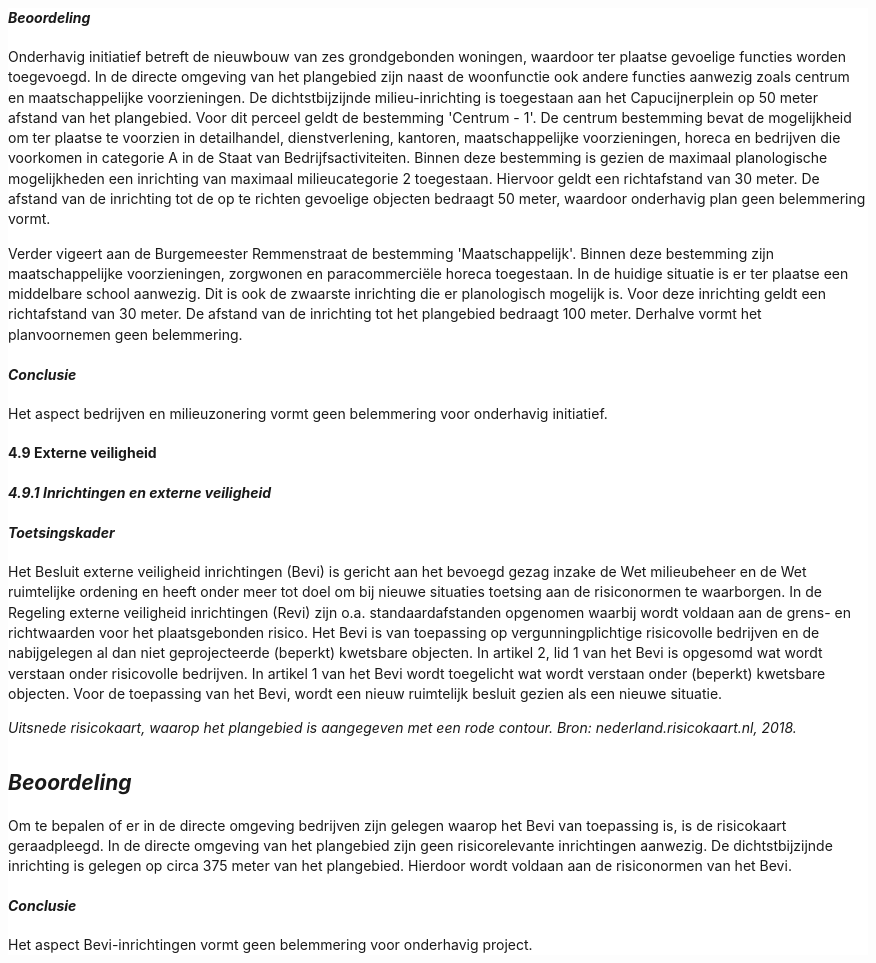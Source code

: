 #### *Beoordeling*

Onderhavig initiatief betreft de nieuwbouw van zes grondgebonden woningen, waardoor ter plaatse gevoelige functies worden toegevoegd. In de directe omgeving van het plangebied zijn naast de woonfunctie ook andere functies aanwezig zoals centrum en maatschappelijke voorzieningen. De dichtstbijzijnde milieu-inrichting is toegestaan aan het Capucijnerplein op 50 meter afstand van het plangebied. Voor dit perceel geldt de bestemming 'Centrum - 1'. De centrum bestemming bevat de mogelijkheid om ter plaatse te voorzien in detailhandel, dienstverlening, kantoren, maatschappelijke voorzieningen, horeca en bedrijven die voorkomen in categorie A in de Staat van Bedrijfsactiviteiten. Binnen deze bestemming is gezien de maximaal planologische mogelijkheden een inrichting van maximaal milieucategorie 2 toegestaan. Hiervoor geldt een richtafstand van 30 meter. De afstand van de inrichting tot de op te richten gevoelige objecten bedraagt 50 meter, waardoor onderhavig plan geen belemmering vormt.

Verder vigeert aan de Burgemeester Remmenstraat de bestemming 'Maatschappelijk'. Binnen deze bestemming zijn maatschappelijke voorzieningen, zorgwonen en paracommerciële horeca toegestaan. In de huidige situatie is er ter plaatse een middelbare school aanwezig. Dit is ook de zwaarste inrichting die er planologisch mogelijk is. Voor deze inrichting geldt een richtafstand van 30 meter. De afstand van de inrichting tot het plangebied bedraagt 100 meter. Derhalve vormt het planvoornemen geen belemmering.

#### *Conclusie*

Het aspect bedrijven en milieuzonering vormt geen belemmering voor onderhavig initiatief.

#### <span id="page-44-0"></span>**4.9 Externe veiligheid**

#### *4.9.1 Inrichtingen en externe veiligheid*

#### *Toetsingskader*

Het Besluit externe veiligheid inrichtingen (Bevi) is gericht aan het bevoegd gezag inzake de Wet milieubeheer en de Wet ruimtelijke ordening en heeft onder meer tot doel om bij nieuwe situaties toetsing aan de risiconormen te waarborgen. In de Regeling externe veiligheid inrichtingen (Revi) zijn o.a. standaardafstanden opgenomen waarbij wordt voldaan aan de grens- en richtwaarden voor het plaatsgebonden risico. Het Bevi is van toepassing op vergunningplichtige risicovolle bedrijven en de nabijgelegen al dan niet geprojecteerde (beperkt) kwetsbare objecten. In artikel 2, lid 1 van het Bevi is opgesomd wat wordt verstaan onder risicovolle bedrijven. In artikel 1 van het Bevi wordt toegelicht wat wordt verstaan onder (beperkt) kwetsbare objecten. Voor de toepassing van het Bevi, wordt een nieuw ruimtelijk besluit gezien als een nieuwe situatie.

*Uitsnede risicokaart, waarop het plangebied is aangegeven met een rode contour. Bron: nederland.risicokaart.nl, 2018.*

## *Beoordeling*

Om te bepalen of er in de directe omgeving bedrijven zijn gelegen waarop het Bevi van toepassing is, is de risicokaart geraadpleegd. In de directe omgeving van het plangebied zijn geen risicorelevante inrichtingen aanwezig. De dichtstbijzijnde inrichting is gelegen op circa 375 meter van het plangebied. Hierdoor wordt voldaan aan de risiconormen van het Bevi.

#### *Conclusie*

Het aspect Bevi-inrichtingen vormt geen belemmering voor onderhavig project.

